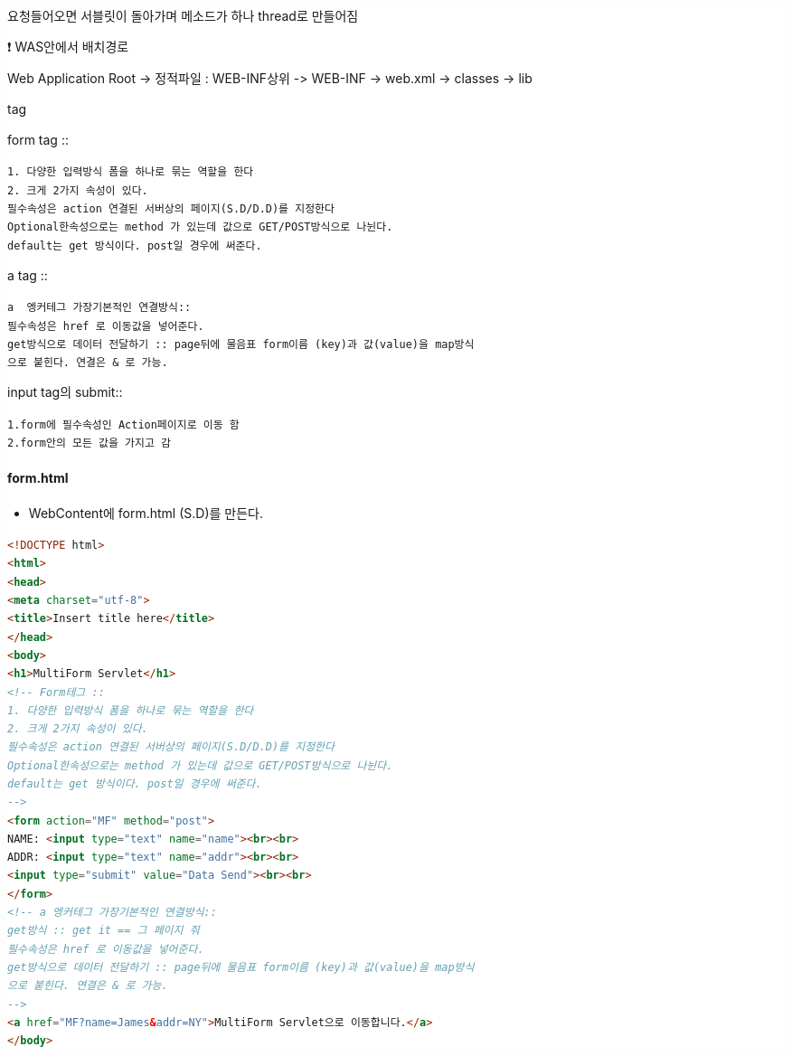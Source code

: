 요청들어오면 서블릿이 돌아가며 메소드가 하나 thread로 만들어짐 

❗️ WAS안에서 배치경로 

Web Application Root -> 정적파일 : WEB-INF상위 -> WEB-INF -> web.xml -> classes -> lib



tag 

form tag ::

```
1. 다양한 입력방식 폼을 하나로 묶는 역할을 한다
2. 크게 2가지 속성이 있다.
필수속성은 action 연결된 서버상의 페이지(S.D/D.D)를 지정한다
Optional한속성으로는 method 가 있는데 값으로 GET/POST방식으로 나뉜다.
default는 get 방식이다. post일 경우에 써준다.

```

a tag ::

```
a  엥커테그 가장기본적인 연결방식::
필수속성은 href 로 이동값을 넣어준다.
get방식으로 데이터 전달하기 :: page뒤에 물음표 form이름 (key)과 값(value)을 map방식
으로 붙힌다. 연결은 & 로 가능.
```

input tag의 submit::

```
1.form에 필수속성인 Action페이지로 이동 함
2.form안의 모든 값을 가지고 감
```



#### form.html

* WebContent에 form.html (S.D)를 만든다.

```html
<!DOCTYPE html>
<html>
<head>
<meta charset="utf-8">
<title>Insert title here</title>
</head>
<body>
<h1>MultiForm Servlet</h1>
<!-- Form테그 ::
1. 다양한 입력방식 폼을 하나로 묶는 역할을 한다
2. 크게 2가지 속성이 있다.
필수속성은 action 연결된 서버상의 페이지(S.D/D.D)를 지정한다
Optional한속성으로는 method 가 있는데 값으로 GET/POST방식으로 나뉜다.
default는 get 방식이다. post일 경우에 써준다.
-->
<form action="MF" method="post">
NAME: <input type="text" name="name"><br><br>
ADDR: <input type="text" name="addr"><br><br>
<input type="submit" value="Data Send"><br><br>
</form>
<!-- a 엥커테그 가장기본적인 연결방식::
get방식 :: get it == 그 페이지 줘
필수속성은 href 로 이동값을 넣어준다.
get방식으로 데이터 전달하기 :: page뒤에 물음표 form이름 (key)과 값(value)을 map방식
으로 붙힌다. 연결은 & 로 가능.
-->
<a href="MF?name=James&addr=NY">MultiForm Servlet으로 이동합니다.</a>
</body>
```